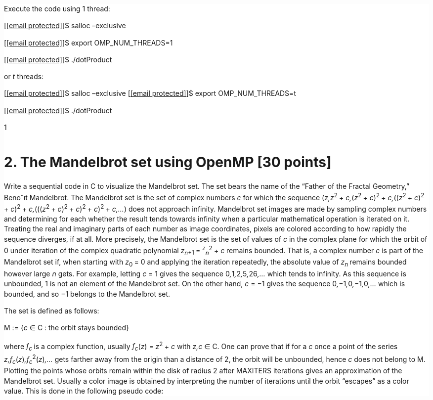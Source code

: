 Execute the code using 1 thread:

[<a href="/cdn-cgi/l/email-protection" class="__cf_email__" data-cfemail="b0c5c3d5c2f0dcdfd7d9de">[email protected]</a>]$ salloc –exclusive

[<a href="/cdn-cgi/l/email-protection" class="__cf_email__" data-cfemail="f88d8b9d8ab8919b8b96979c9da0a0">[email protected]</a>]$ export OMP_NUM_THREADS=1

[<a href="/cdn-cgi/l/email-protection" class="__cf_email__" data-cfemail="c9bcbaacbb89a0aabaa7a6adac9191">[email protected]</a>]$ ./dotProduct

or <em>t </em>threads:

[<a href="/cdn-cgi/l/email-protection" class="__cf_email__" data-cfemail="0e7b7d6b7c4e6261696760">[email protected]</a>]$ salloc –exclusive [<a href="/cdn-cgi/l/email-protection" class="__cf_email__" data-cfemail="7e0b0d1b0c3e171d0d10111a1b2626">[email protected]</a>]$ export OMP_NUM_THREADS=t

[<a href="/cdn-cgi/l/email-protection" class="__cf_email__" data-cfemail="5623253324163f3525383932330e0e">[email protected]</a>]$ ./dotProduct

1

<h1>2.      The Mandelbrot set using OpenMP [30 points]</h1>

Write a sequential code in C to visualize the Mandelbrot set. The set bears the name of the “Father of the Fractal Geometry,” Benoˆıt Mandelbrot. The Mandelbrot set is the set of complex numbers <em>c </em>for which the sequence (<em>z,z</em><sup>2 </sup>+ <em>c,</em>(<em>z</em><sup>2 </sup>+ <em>c</em>)<sup>2 </sup>+ <em>c,</em>((<em>z</em><sup>2 </sup>+ <em>c</em>)<sup>2 </sup>+ <em>c</em>)<sup>2 </sup>+ <em>c,</em>(((<em>z</em><sup>2 </sup>+ <em>c</em>)<sup>2 </sup>+ <em>c</em>)<sup>2 </sup>+ <em>c</em>)<sup>2 </sup>+ <em>c,…</em>) does not approach infinity. Mandelbrot set images are made by sampling complex numbers and determining for each whether the result tends towards infinity when a particular mathematical operation is iterated on it. Treating the real and imaginary parts of each number as image coordinates, pixels are colored according to how rapidly the sequence diverges, if at all. More precisely, the Mandelbrot set is the set of values of <em>c </em>in the complex plane for which the orbit of 0 under iteration of the complex quadratic polynomial <em>z<sub>n</sub></em><sub>+1 </sub>= <em><sup>z</sup></em><em><sub>n</sub></em><sup>2 </sup>+ <em>c </em>remains bounded. That is, a complex number <em>c </em>is part of the Mandelbrot set if, when starting with <em>z</em><sub>0 </sub>= 0 and applying the iteration repeatedly, the absolute value of <em>z<sub>n </sub></em>remains bounded however large <em>n </em>gets. For example, letting <em>c </em>= 1 gives the sequence 0<em>,</em>1<em>,</em>2<em>,</em>5<em>,</em>26<em>,… </em>which tends to infinity. As this sequence is unbounded, 1 is not an element of the Mandelbrot set. On the other hand, <em>c </em>= −1 gives the sequence 0<em>,</em>−1<em>,</em>0<em>,</em>−1<em>,</em>0<em>,… </em>which is bounded, and so −1 belongs to the Mandelbrot set.

The set is defined as follows:

M := {<em>c </em>∈ C : the orbit stays bounded}

where <em>f<sub>c </sub></em>is a complex function, usually <em>f<sub>c</sub></em>(<em>z</em>) = <em>z</em><sup>2 </sup>+ <em>c </em>with <em>z,c </em>∈ C. One can prove that if for a <em>c </em>once a point of the series <em>z,f<sub>c</sub></em>(<em>z</em>)<em>,f<sub>c</sub></em><sup>2</sup>(<em>z</em>)<em>,… </em>gets farther away from the origin than a distance of 2, the orbit will be unbounded, hence <em>c </em>does not belong to M. Plotting the points whose orbits remain within the disk of radius 2 after MAXITERS iterations gives an approximation of the Mandelbrot set. Usually a color image is obtained by interpreting the number of iterations until the orbit “escapes” as a color value. This is done in the following pseudo code:
